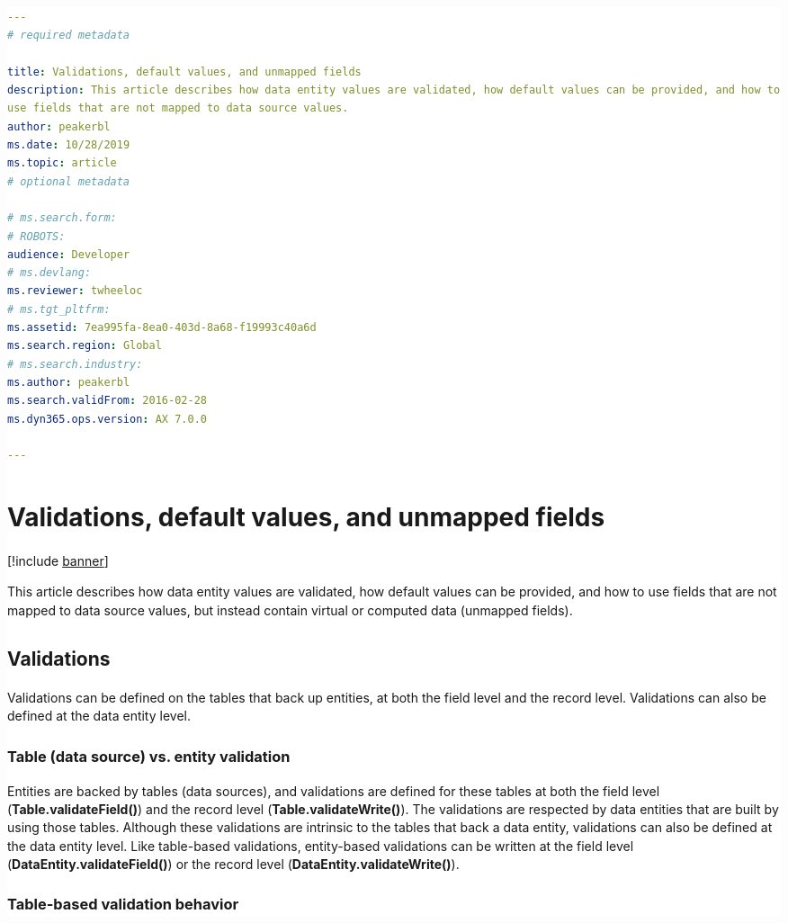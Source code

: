 ```yaml
---
# required metadata

title: Validations, default values, and unmapped fields
description: This article describes how data entity values are validated, how default values can be provided, and how to use fields that are not mapped to data source values.
author: peakerbl
ms.date: 10/28/2019
ms.topic: article
# optional metadata

# ms.search.form: 
# ROBOTS: 
audience: Developer
# ms.devlang: 
ms.reviewer: twheeloc
# ms.tgt_pltfrm: 
ms.assetid: 7ea995fa-8ea0-403d-8a68-f19993c40a6d
ms.search.region: Global
# ms.search.industry: 
ms.author: peakerbl
ms.search.validFrom: 2016-02-28
ms.dyn365.ops.version: AX 7.0.0

---
```


# Validations, default values, and unmapped fields

[!include [banner](../includes/banner.md)]


This article describes how data entity values are validated, how default values can be provided, and how to use fields that are not mapped to data source values, but instead contain virtual or computed data (unmapped fields).

## Validations
Validations can be defined on the tables that back up entities, at both the field level and the record level. Validations can also be defined at the data entity level.

### Table (data source) vs. entity validation

Entities are backed by tables (data sources), and validations are defined for these tables at both the field level (**Table.validateField()**) and the record level (**Table.validateWrite()**). The validations are respected by data entities that are built by using those tables. Although these validations are intrinsic to the tables that back a data entity, validations can also be defined at the data entity level. Like table-based validations, entity-based validations can be written at the field level (**DataEntity.validateField()**) or the record level (**DataEntity.validateWrite()**).

### Table-based validation behavior
